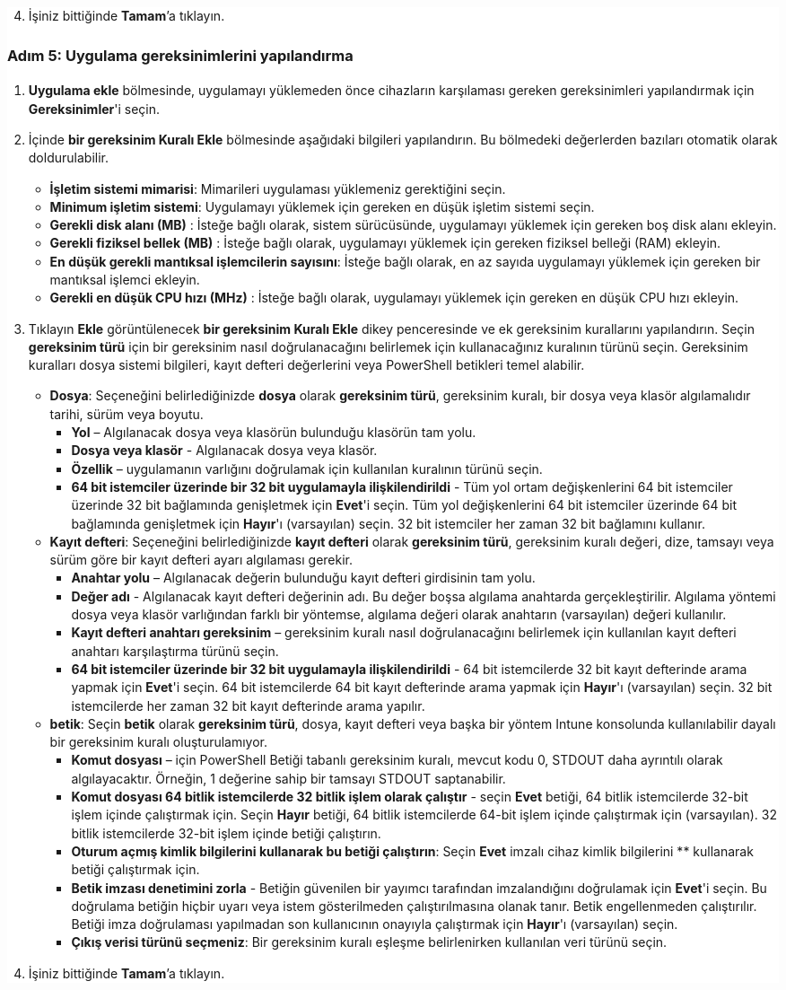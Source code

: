 4.  İşiniz bittiğinde **Tamam**’a tıklayın.

### <a name="step-5-configure-app-requirements"></a>Adım 5: Uygulama gereksinimlerini yapılandırma

1.  **Uygulama ekle** bölmesinde, uygulamayı yüklemeden önce cihazların karşılaması gereken gereksinimleri yapılandırmak için **Gereksinimler**'i seçin.
2.  İçinde **bir gereksinim Kuralı Ekle** bölmesinde aşağıdaki bilgileri yapılandırın. Bu bölmedeki değerlerden bazıları otomatik olarak doldurulabilir.
    - **İşletim sistemi mimarisi**: Mimarileri uygulaması yüklemeniz gerektiğini seçin.
    - **Minimum işletim sistemi**: Uygulamayı yüklemek için gereken en düşük işletim sistemi seçin.
    - **Gerekli disk alanı (MB)** : İsteğe bağlı olarak, sistem sürücüsünde, uygulamayı yüklemek için gereken boş disk alanı ekleyin.
    - **Gerekli fiziksel bellek (MB)** : İsteğe bağlı olarak, uygulamayı yüklemek için gereken fiziksel belleği (RAM) ekleyin.
    - **En düşük gerekli mantıksal işlemcilerin sayısını**: İsteğe bağlı olarak, en az sayıda uygulamayı yüklemek için gereken bir mantıksal işlemci ekleyin.
    - **Gerekli en düşük CPU hızı (MHz)** : İsteğe bağlı olarak, uygulamayı yüklemek için gereken en düşük CPU hızı ekleyin.

3. Tıklayın **Ekle** görüntülenecek **bir gereksinim Kuralı Ekle** dikey penceresinde ve ek gereksinim kurallarını yapılandırın. Seçin **gereksinim türü** için bir gereksinim nasıl doğrulanacağını belirlemek için kullanacağınız kuralının türünü seçin. Gereksinim kuralları dosya sistemi bilgileri, kayıt defteri değerlerini veya PowerShell betikleri temel alabilir. 
    - **Dosya**: Seçeneğini belirlediğinizde **dosya** olarak **gereksinim türü**, gereksinim kuralı, bir dosya veya klasör algılamalıdır tarihi, sürüm veya boyutu. 
        - **Yol** – Algılanacak dosya veya klasörün bulunduğu klasörün tam yolu.
        - **Dosya veya klasör** - Algılanacak dosya veya klasör.
        - **Özellik** – uygulamanın varlığını doğrulamak için kullanılan kuralının türünü seçin.
        - **64 bit istemciler üzerinde bir 32 bit uygulamayla ilişkilendirildi** - Tüm yol ortam değişkenlerini 64 bit istemciler üzerinde 32 bit bağlamında genişletmek için **Evet**'i seçin. Tüm yol değişkenlerini 64 bit istemciler üzerinde 64 bit bağlamında genişletmek için **Hayır**'ı (varsayılan) seçin. 32 bit istemciler her zaman 32 bit bağlamını kullanır.
    - **Kayıt defteri**: Seçeneğini belirlediğinizde **kayıt defteri** olarak **gereksinim türü**, gereksinim kuralı değeri, dize, tamsayı veya sürüm göre bir kayıt defteri ayarı algılaması gerekir.
        - **Anahtar yolu** – Algılanacak değerin bulunduğu kayıt defteri girdisinin tam yolu.
        - **Değer adı** - Algılanacak kayıt defteri değerinin adı. Bu değer boşsa algılama anahtarda gerçekleştirilir. Algılama yöntemi dosya veya klasör varlığından farklı bir yöntemse, algılama değeri olarak anahtarın (varsayılan) değeri kullanılır.
        - **Kayıt defteri anahtarı gereksinim** – gereksinim kuralı nasıl doğrulanacağını belirlemek için kullanılan kayıt defteri anahtarı karşılaştırma türünü seçin.
        - **64 bit istemciler üzerinde bir 32 bit uygulamayla ilişkilendirildi** - 64 bit istemcilerde 32 bit kayıt defterinde arama yapmak için **Evet**'i seçin. 64 bit istemcilerde 64 bit kayıt defterinde arama yapmak için **Hayır**'ı (varsayılan) seçin. 32 bit istemcilerde her zaman 32 bit kayıt defterinde arama yapılır.
    - **betik**: Seçin **betik** olarak **gereksinim türü**, dosya, kayıt defteri veya başka bir yöntem Intune konsolunda kullanılabilir dayalı bir gereksinim kuralı oluşturulamıyor.
        - **Komut dosyası** – için PowerShell Betiği tabanlı gereksinim kuralı, mevcut kodu 0, STDOUT daha ayrıntılı olarak algılayacaktır. Örneğin, 1 değerine sahip bir tamsayı STDOUT saptanabilir.
        - **Komut dosyası 64 bitlik istemcilerde 32 bitlik işlem olarak çalıştır** - seçin **Evet** betiği, 64 bitlik istemcilerde 32-bit işlem içinde çalıştırmak için. Seçin **Hayır** betiği, 64 bitlik istemcilerde 64-bit işlem içinde çalıştırmak için (varsayılan). 32 bitlik istemcilerde 32-bit işlem içinde betiği çalıştırın.
        - **Oturum açmış kimlik bilgilerini kullanarak bu betiği çalıştırın**: Seçin **Evet** imzalı cihaz kimlik bilgilerini ** kullanarak betiği çalıştırmak için.
        - **Betik imzası denetimini zorla** - Betiğin güvenilen bir yayımcı tarafından imzalandığını doğrulamak için **Evet**'i seçin. Bu doğrulama betiğin hiçbir uyarı veya istem gösterilmeden çalıştırılmasına olanak tanır. Betik engellenmeden çalıştırılır. Betiği imza doğrulaması yapılmadan son kullanıcının onayıyla çalıştırmak için **Hayır**'ı (varsayılan) seçin.
        - **Çıkış verisi türünü seçmeniz**: Bir gereksinim kuralı eşleşme belirlenirken kullanılan veri türünü seçin.
4.  İşiniz bittiğinde **Tamam**’a tıklayın.
